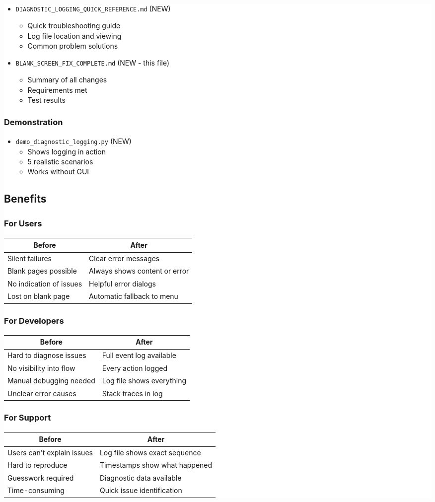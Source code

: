 - `DIAGNOSTIC_LOGGING_QUICK_REFERENCE.md` (NEW)
  - Quick troubleshooting guide
  - Log file location and viewing
  - Common problem solutions

- `BLANK_SCREEN_FIX_COMPLETE.md` (NEW - this file)
  - Summary of all changes
  - Requirements met
  - Test results

### Demonstration
- `demo_diagnostic_logging.py` (NEW)
  - Shows logging in action
  - 5 realistic scenarios
  - Works without GUI

## Benefits

### For Users

| Before | After |
|--------|-------|
| Silent failures | Clear error messages |
| Blank pages possible | Always shows content or error |
| No indication of issues | Helpful error dialogs |
| Lost on blank page | Automatic fallback to menu |

### For Developers

| Before | After |
|--------|-------|
| Hard to diagnose issues | Full event log available |
| No visibility into flow | Every action logged |
| Manual debugging needed | Log file shows everything |
| Unclear error causes | Stack traces in log |

### For Support

| Before | After |
|--------|-------|
| Users can't explain issues | Log file shows exact sequence |
| Hard to reproduce | Timestamps show what happened |
| Guesswork required | Diagnostic data available |
| Time-consuming | Quick issue identification |
